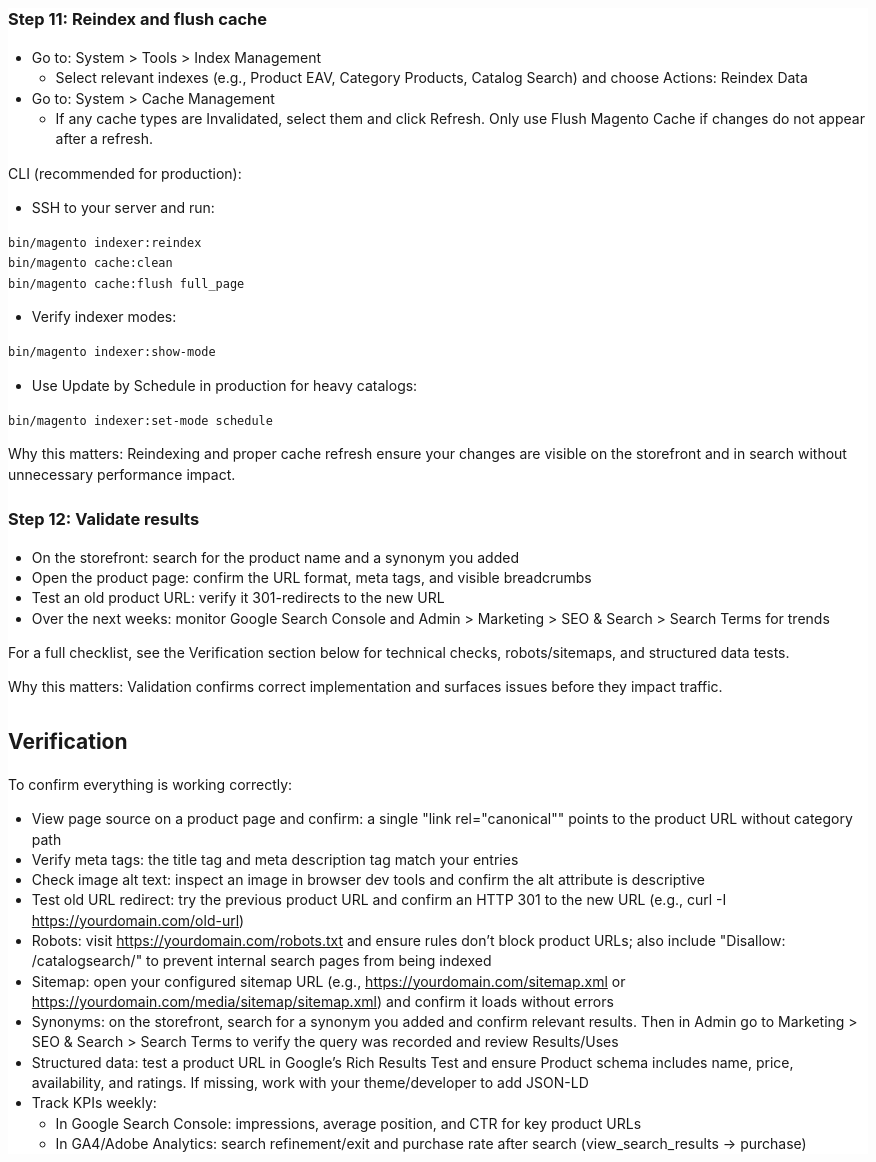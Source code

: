 ### Step 11: Reindex and flush cache

- Go to: System > Tools > Index Management
  - Select relevant indexes (e.g., Product EAV, Category Products, Catalog Search) and choose Actions: Reindex Data
- Go to: System > Cache Management
  - If any cache types are Invalidated, select them and click Refresh. Only use Flush Magento Cache if changes do not appear after a refresh.

CLI (recommended for production):
- SSH to your server and run:
```
bin/magento indexer:reindex
bin/magento cache:clean
bin/magento cache:flush full_page
```
- Verify indexer modes:
```
bin/magento indexer:show-mode
```
  - Use Update by Schedule in production for heavy catalogs:
```
bin/magento indexer:set-mode schedule
```

Why this matters: Reindexing and proper cache refresh ensure your changes are visible on the storefront and in search without unnecessary performance impact.

### Step 12: Validate results

- On the storefront: search for the product name and a synonym you added
- Open the product page: confirm the URL format, meta tags, and visible breadcrumbs
- Test an old product URL: verify it 301-redirects to the new URL
- Over the next weeks: monitor Google Search Console and Admin > Marketing > SEO & Search > Search Terms for trends

For a full checklist, see the Verification section below for technical checks, robots/sitemaps, and structured data tests.

Why this matters: Validation confirms correct implementation and surfaces issues before they impact traffic.

## Verification

To confirm everything is working correctly:

- View page source on a product page and confirm: a single "link rel=\"canonical\"" points to the product URL without category path
- Verify meta tags: the title tag and meta description tag match your entries
- Check image alt text: inspect an image in browser dev tools and confirm the alt attribute is descriptive
- Test old URL redirect: try the previous product URL and confirm an HTTP 301 to the new URL (e.g., curl -I https://yourdomain.com/old-url)
- Robots: visit https://yourdomain.com/robots.txt and ensure rules don’t block product URLs; also include "Disallow: /catalogsearch/" to prevent internal search pages from being indexed
- Sitemap: open your configured sitemap URL (e.g., https://yourdomain.com/sitemap.xml or https://yourdomain.com/media/sitemap/sitemap.xml) and confirm it loads without errors
- Synonyms: on the storefront, search for a synonym you added and confirm relevant results. Then in Admin go to Marketing > SEO & Search > Search Terms to verify the query was recorded and review Results/Uses
- Structured data: test a product URL in Google’s Rich Results Test and ensure Product schema includes name, price, availability, and ratings. If missing, work with your theme/developer to add JSON-LD
- Track KPIs weekly:
  - In Google Search Console: impressions, average position, and CTR for key product URLs
  - In GA4/Adobe Analytics: search refinement/exit and purchase rate after search (view_search_results → purchase)